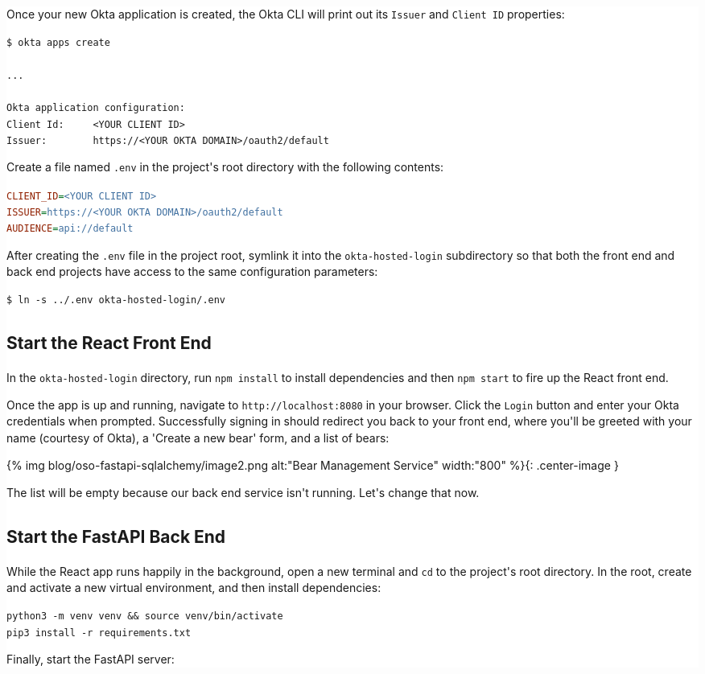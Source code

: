 Once your new Okta application is created, the Okta CLI will print out its `Issuer` and `Client ID` properties:

```console
$ okta apps create

...

Okta application configuration:
Client Id:     <YOUR CLIENT ID>
Issuer:        https://<YOUR OKTA DOMAIN>/oauth2/default
```


Create a file named `.env` in the project's root directory with the following contents:

```ini
CLIENT_ID=<YOUR CLIENT ID>
ISSUER=https://<YOUR OKTA DOMAIN>/oauth2/default
AUDIENCE=api://default
```

After creating the `.env` file in the project root, symlink it into the `okta-hosted-login` subdirectory so that both the front end and back end projects have access to the same configuration parameters:

```console
$ ln -s ../.env okta-hosted-login/.env
```

## Start the React Front End

In the `okta-hosted-login` directory, run `npm install` to install dependencies and then `npm start` to fire up the React front end.

Once the app is up and running, navigate to `http://localhost:8080` in your browser. Click the `Login` button and enter your Okta credentials when prompted. Successfully signing in should redirect you back to your front end, where you'll be greeted with your name (courtesy of Okta), a 'Create a new bear' form, and a list of bears:

{% img blog/oso-fastapi-sqlalchemy/image2.png alt:"Bear Management Service" width:"800" %}{: .center-image }

The list will be empty because our back end service isn't running. Let's change that now.

## Start the FastAPI Back End

While the React app runs happily in the background, open a new terminal and `cd` to the project's root directory. In the root, create and activate a new virtual environment, and then install dependencies:

```console
python3 -m venv venv && source venv/bin/activate
pip3 install -r requirements.txt
```

Finally, start the FastAPI server:
